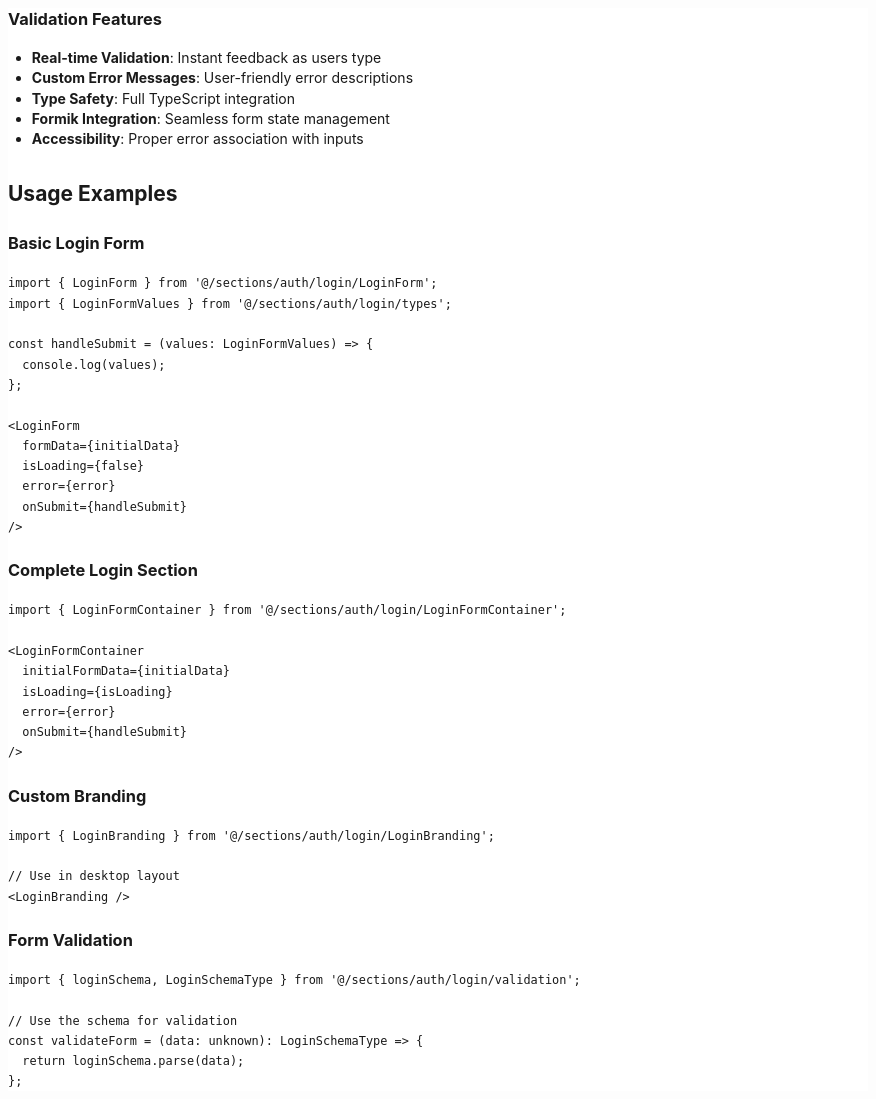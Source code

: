 ### Validation Features
- **Real-time Validation**: Instant feedback as users type
- **Custom Error Messages**: User-friendly error descriptions
- **Type Safety**: Full TypeScript integration
- **Formik Integration**: Seamless form state management
- **Accessibility**: Proper error association with inputs

## Usage Examples

### Basic Login Form
```tsx
import { LoginForm } from '@/sections/auth/login/LoginForm';
import { LoginFormValues } from '@/sections/auth/login/types';

const handleSubmit = (values: LoginFormValues) => {
  console.log(values);
};

<LoginForm
  formData={initialData}
  isLoading={false}
  error={error}
  onSubmit={handleSubmit}
/>
```

### Complete Login Section
```tsx
import { LoginFormContainer } from '@/sections/auth/login/LoginFormContainer';

<LoginFormContainer
  initialFormData={initialData}
  isLoading={isLoading}
  error={error}
  onSubmit={handleSubmit}
/>
```

### Custom Branding
```tsx
import { LoginBranding } from '@/sections/auth/login/LoginBranding';

// Use in desktop layout
<LoginBranding />
```

### Form Validation
```tsx
import { loginSchema, LoginSchemaType } from '@/sections/auth/login/validation';

// Use the schema for validation
const validateForm = (data: unknown): LoginSchemaType => {
  return loginSchema.parse(data);
};
```
